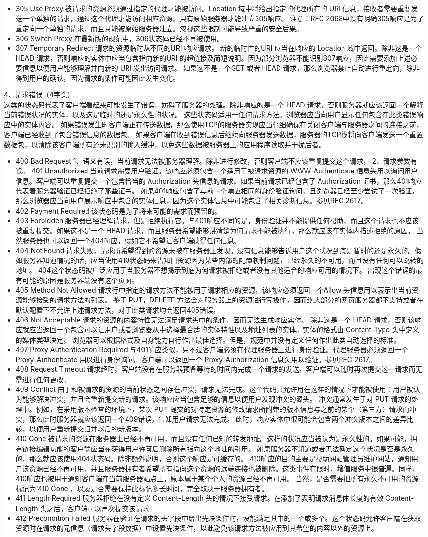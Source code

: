 * 305 Use Proxy
被请求的资源必须通过指定的代理才能被访问。Location 域中将给出指定的代理所在的 URI 信息，接收者需要重复发送一个单独的请求，通过这个代理才能访问相应资源。只有原始服务器才能建立305响应。
注意：RFC 2068中没有明确305响应是为了重定向一个单独的请求，而且只能被原始服务器建立。忽视这些限制可能导致严重的安全后果。
* 306 Switch Proxy
在最新版的规范中，306状态码已经不再被使用。
* 307 Temporary Redirect
请求的资源临时从不同的URI 响应请求。
新的临时性的URI 应当在响应的 Location 域中返回。除非这是一个HEAD 请求，否则响应的实体中应当包含指向新的URI 的超链接及简短说明。因为部分浏览器不能识别307响应，因此需要添加上述必要信息以便用户能够理解并向新的 URI 发出访问请求。
如果这不是一个GET 或者 HEAD 请求，那么浏览器禁止自动进行重定向，除非得到用户的确认，因为请求的条件可能因此发生变化。

4、请求错误（4字头）<br>
这类的状态码代表了客户端看起来可能发生了错误，妨碍了服务器的处理。除非响应的是一个 HEAD 请求，否则服务器就应该返回一个解释当前错误状况的实体，以及这是临时的还是永久性的状况。
这些状态码适用于任何请求方法。浏览器应当向用户显示任何包含在此类错误响应中的实体内容。
如果错误发生时客户端正在传送数据，那么使用TCP的服务器实现应当仔细确保在关闭客户端与服务器之间的连接之前，客户端已经收到了包含错误信息的数据包。
如果客户端在收到错误信息后继续向服务器发送数据，服务器的TCP栈将向客户端发送一个重置数据包，以清除该客户端所有还未识别的输入缓冲，以免这些数据被服务器上的应用程序读取并干扰后者。

* 400 Bad Request
1、语义有误，当前请求无法被服务器理解。除非进行修改，否则客户端不应该重复提交这个请求。
2、请求参数有误。
401 Unauthorized
当前请求需要用户验证。该响应必须包含一个适用于被请求资源的 WWW-Authenticate 信息头用以询问用户信息。客户端可以重复提交一个包含恰当的 Authorization 头信息的请求。如果当前请求已经包含了 Authorization 证书，那么401响应代表着服务器验证已经拒绝了那些证书。
如果401响应包含了与前一个响应相同的身份验证询问，且浏览器已经至少尝试了一次验证，那么浏览器应当向用户展示响应中包含的实体信息，因为这个实体信息中可能包含了相关诊断信息。参见RFC 2617。
* 402 Payment Required
该状态码是为了将来可能的需求而预留的。
* 403 Forbidden
服务器已经理解请求，但是拒绝执行它。与401响应不同的是，身份验证并不能提供任何帮助，而且这个请求也不应该被重复提交。如果这不是一个 HEAD 请求，而且服务器希望能够讲清楚为何请求不能被执行，那么就应该在实体内描述拒绝的原因。
当然服务器也可以返回一个404响应，假如它不希望让客户端获得任何信息。
* 404 Not Found
请求失败，请求所希望得到的资源未被在服务器上发现。没有信息能够告诉用户这个状况到底是暂时的还是永久的。假如服务器知道情况的话，应当使用410状态码来告知旧资源因为某些内部的配置机制问题，已经永久的不可用，而且没有任何可以跳转的地址。
404这个状态码被广泛应用于当服务器不想揭示到底为何请求被拒绝或者没有其他适合的响应可用的情况下。
出现这个错误的最有可能的原因是服务器端没有这个页面。
* 405 Method Not Allowed
请求行中指定的请求方法不能被用于请求相应的资源。该响应必须返回一个Allow 头信息用以表示出当前资源能够接受的请求方法的列表。
鉴于 PUT，DELETE 方法会对服务器上的资源进行写操作，因而绝大部分的网页服务器都不支持或者在默认配置下不允许上述请求方法，对于此类请求均会返回405错误。
* 406 Not Acceptable
请求的资源的内容特性无法满足请求头中的条件，因而无法生成响应实体。
除非这是一个 HEAD 请求，否则该响应就应当返回一个包含可以让用户或者浏览器从中选择最合适的实体特性以及地址列表的实体。实体的格式由 Content-Type 头中定义的媒体类型决定。
浏览器可以根据格式及自身能力自行作出最佳选择。但是，规范中并没有定义任何作出此类自动选择的标准。
* 407 Proxy Authentication Required
与401响应类似，只不过客户端必须在代理服务器上进行身份验证。代理服务器必须返回一个 Proxy-Authenticate 用以进行身份询问。客户端可以返回一个 Proxy-Authorization 信息头用以验证。参见RFC 2617。
* 408 Request Timeout
请求超时。客户端没有在服务器预备等待的时间内完成一个请求的发送。客户端可以随时再次提交这一请求而无需进行任何更改。
* 409 Conflict
由于和被请求的资源的当前状态之间存在冲突，请求无法完成。这个代码只允许用在这样的情况下才能被使用：用户被认为能够解决冲突，并且会重新提交新的请求。该响应应当包含足够的信息以便用户发现冲突的源头。
冲突通常发生于对 PUT 请求的处理中。例如，在采用版本检查的环境下，某次 PUT 提交的对特定资源的修改请求所附带的版本信息与之前的某个（第三方）请求向冲突，那么此时服务器就应该返回一个409错误，告知用户请求无法完成。
此时，响应实体中很可能会包含两个冲突版本之间的差异比较，以便用户重新提交归并以后的新版本。
* 410 Gone
被请求的资源在服务器上已经不再可用，而且没有任何已知的转发地址。这样的状况应当被认为是永久性的。如果可能，拥有链接编辑功能的客户端应当在获得用户许可后删除所有指向这个地址的引用。
如果服务器不知道或者无法确定这个状况是否是永久的，那么就应该使用404状态码。除非额外说明，否则这个响应是可缓存的。
410响应的目的主要是帮助网站管理员维护网站，通知用户该资源已经不再可用，并且服务器拥有者希望所有指向这个资源的远端连接也被删除。这类事件在限时、增值服务中很普遍。同样，410响应也被用于通知客户端在当前服务器站点上，原本属于某个个人的资源已经不再可用。
当然，是否需要把所有永久不可用的资源标记为'410 Gone'，以及是否需要保持此标记多长时间，完全取决于服务器拥有者。
* 411 Length Required
服务器拒绝在没有定义 Content-Length 头的情况下接受请求。在添加了表明请求消息体长度的有效 Content-Length 头之后，客户端可以再次提交该请求。
* 412 Precondition Failed
服务器在验证在请求的头字段中给出先决条件时，没能满足其中的一个或多个。这个状态码允许客户端在获取资源时在请求的元信息（请求头字段数据）中设置先决条件，以此避免该请求方法被应用到其希望的内容以外的资源上。